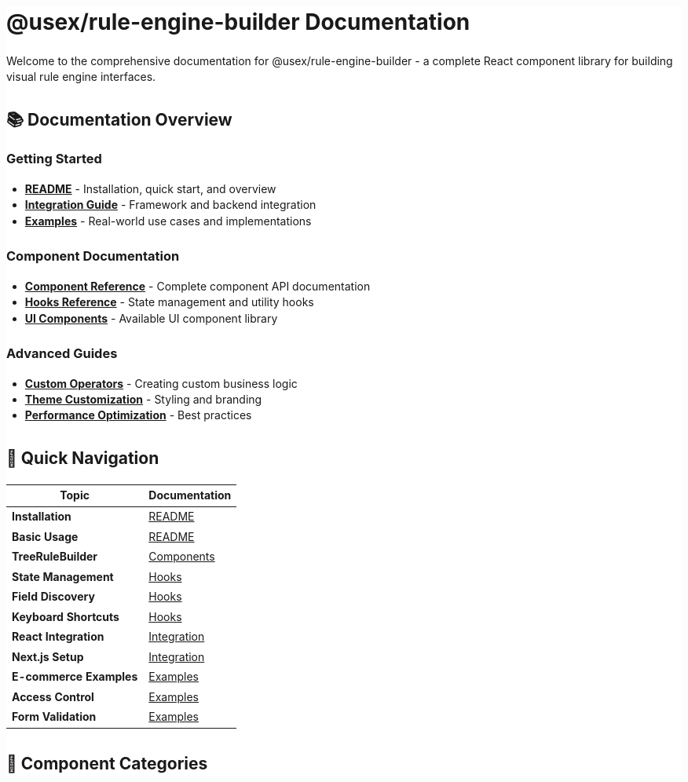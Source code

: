 # @usex/rule-engine-builder Documentation

Welcome to the comprehensive documentation for @usex/rule-engine-builder - a complete React component library for building visual rule engine interfaces.

## 📚 Documentation Overview

### Getting Started
- [**README**](../README.md) - Installation, quick start, and overview
- [**Integration Guide**](./integration.md) - Framework and backend integration
- [**Examples**](./examples.md) - Real-world use cases and implementations

### Component Documentation
- [**Component Reference**](./components.md) - Complete component API documentation
- [**Hooks Reference**](./hooks.md) - State management and utility hooks
- [**UI Components**](./components.md#ui-components) - Available UI component library

### Advanced Guides
- [**Custom Operators**](../README.md#custom-operators) - Creating custom business logic
- [**Theme Customization**](../README.md#theme-customization) - Styling and branding
- [**Performance Optimization**](./integration.md#performance-optimization) - Best practices

## 🚀 Quick Navigation

| Topic | Documentation |
|-------|---------------|
| **Installation** | [README](../README.md#installation) |
| **Basic Usage** | [README](../README.md#quick-start) |
| **TreeRuleBuilder** | [Components](./components.md#treerulebuilder) |
| **State Management** | [Hooks](./hooks.md#state-management-hooks) |
| **Field Discovery** | [Hooks](./hooks.md#usefielddiscovery) |
| **Keyboard Shortcuts** | [Hooks](./hooks.md#usekeyboardshortcuts) |
| **React Integration** | [Integration](./integration.md#react-integration) |
| **Next.js Setup** | [Integration](./integration.md#nextjs-integration) |
| **E-commerce Examples** | [Examples](./examples.md#e-commerce-examples) |
| **Access Control** | [Examples](./examples.md#access-control-examples) |
| **Form Validation** | [Examples](./examples.md#form-validation-examples) |

## 🎯 Component Categories
